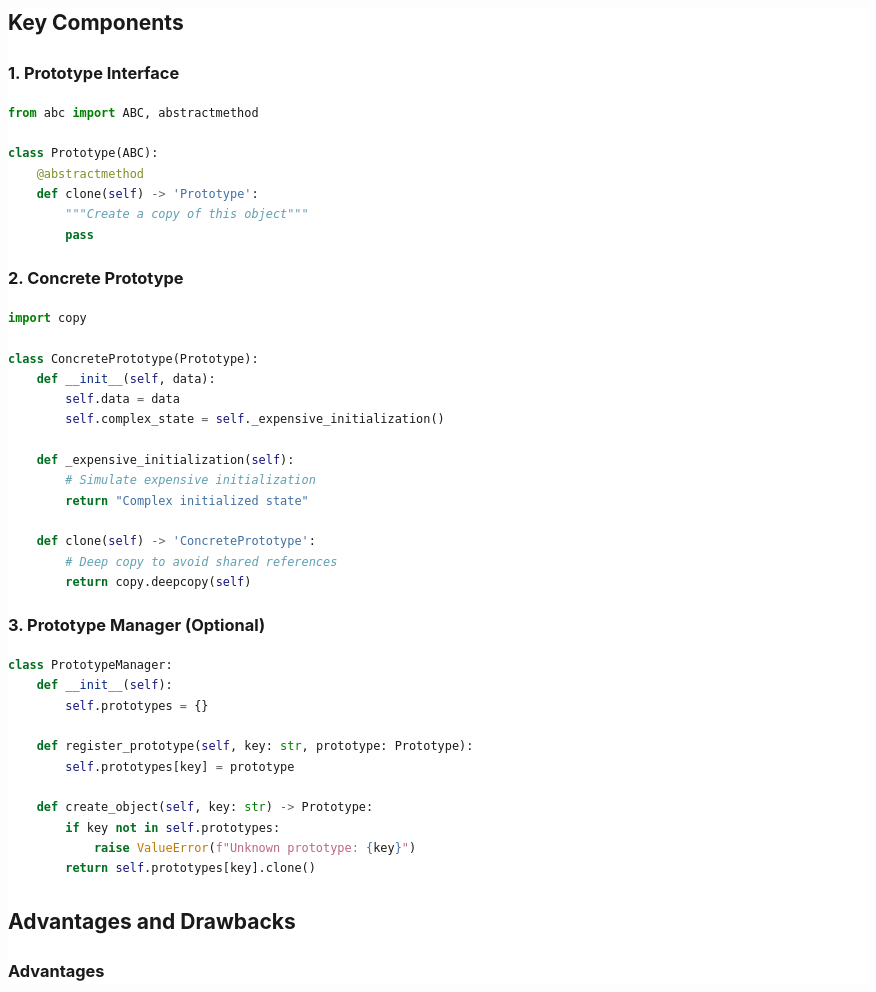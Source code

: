 ## Key Components

### 1. Prototype Interface
```python
from abc import ABC, abstractmethod

class Prototype(ABC):
    @abstractmethod
    def clone(self) -> 'Prototype':
        """Create a copy of this object"""
        pass
```

### 2. Concrete Prototype
```python
import copy

class ConcretePrototype(Prototype):
    def __init__(self, data):
        self.data = data
        self.complex_state = self._expensive_initialization()
    
    def _expensive_initialization(self):
        # Simulate expensive initialization
        return "Complex initialized state"
    
    def clone(self) -> 'ConcretePrototype':
        # Deep copy to avoid shared references
        return copy.deepcopy(self)
```

### 3. Prototype Manager (Optional)
```python
class PrototypeManager:
    def __init__(self):
        self.prototypes = {}
    
    def register_prototype(self, key: str, prototype: Prototype):
        self.prototypes[key] = prototype
    
    def create_object(self, key: str) -> Prototype:
        if key not in self.prototypes:
            raise ValueError(f"Unknown prototype: {key}")
        return self.prototypes[key].clone()
```

## Advantages and Drawbacks

### Advantages
